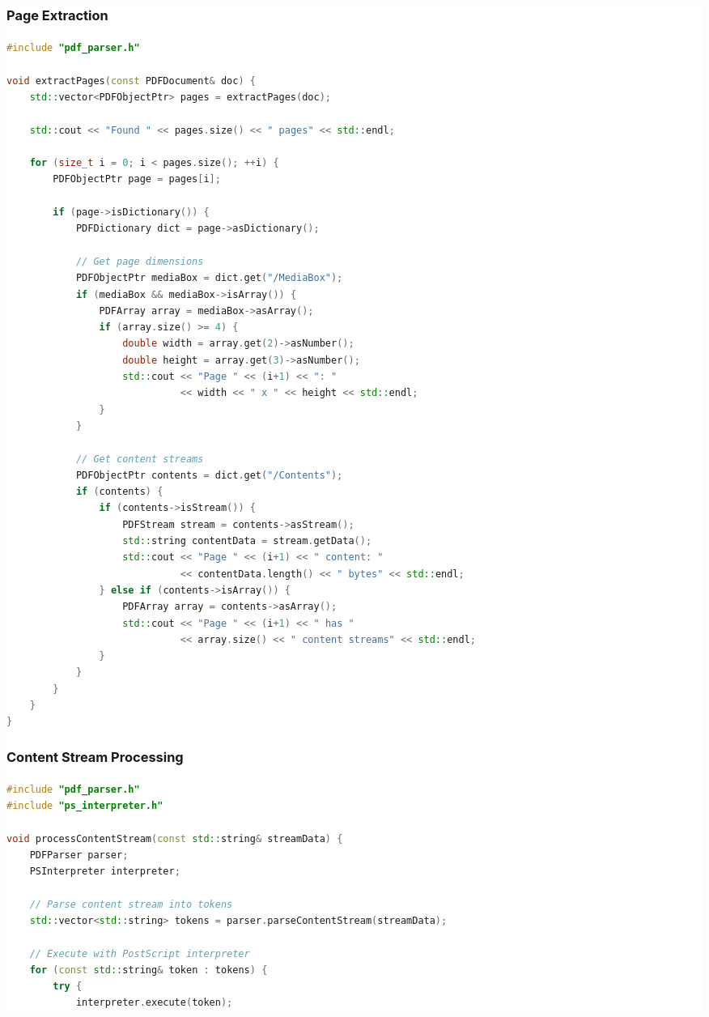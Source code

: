 ### Page Extraction

```cpp
#include "pdf_parser.h"

void extractPages(const PDFDocument& doc) {
    std::vector<PDFObjectPtr> pages = extractPages(doc);

    std::cout << "Found " << pages.size() << " pages" << std::endl;

    for (size_t i = 0; i < pages.size(); ++i) {
        PDFObjectPtr page = pages[i];

        if (page->isDictionary()) {
            PDFDictionary dict = page->asDictionary();

            // Get page dimensions
            PDFObjectPtr mediaBox = dict.get("/MediaBox");
            if (mediaBox && mediaBox->isArray()) {
                PDFArray array = mediaBox->asArray();
                if (array.size() >= 4) {
                    double width = array.get(2)->asNumber();
                    double height = array.get(3)->asNumber();
                    std::cout << "Page " << (i+1) << ": "
                              << width << " x " << height << std::endl;
                }
            }

            // Get content streams
            PDFObjectPtr contents = dict.get("/Contents");
            if (contents) {
                if (contents->isStream()) {
                    PDFStream stream = contents->asStream();
                    std::string contentData = stream.getData();
                    std::cout << "Page " << (i+1) << " content: "
                              << contentData.length() << " bytes" << std::endl;
                } else if (contents->isArray()) {
                    PDFArray array = contents->asArray();
                    std::cout << "Page " << (i+1) << " has "
                              << array.size() << " content streams" << std::endl;
                }
            }
        }
    }
}
```

### Content Stream Processing

```cpp
#include "pdf_parser.h"
#include "ps_interpreter.h"

void processContentStream(const std::string& streamData) {
    PDFParser parser;
    PSInterpreter interpreter;

    // Parse content stream into tokens
    std::vector<std::string> tokens = parser.parseContentStream(streamData);

    // Execute with PostScript interpreter
    for (const std::string& token : tokens) {
        try {
            interpreter.execute(token);
```